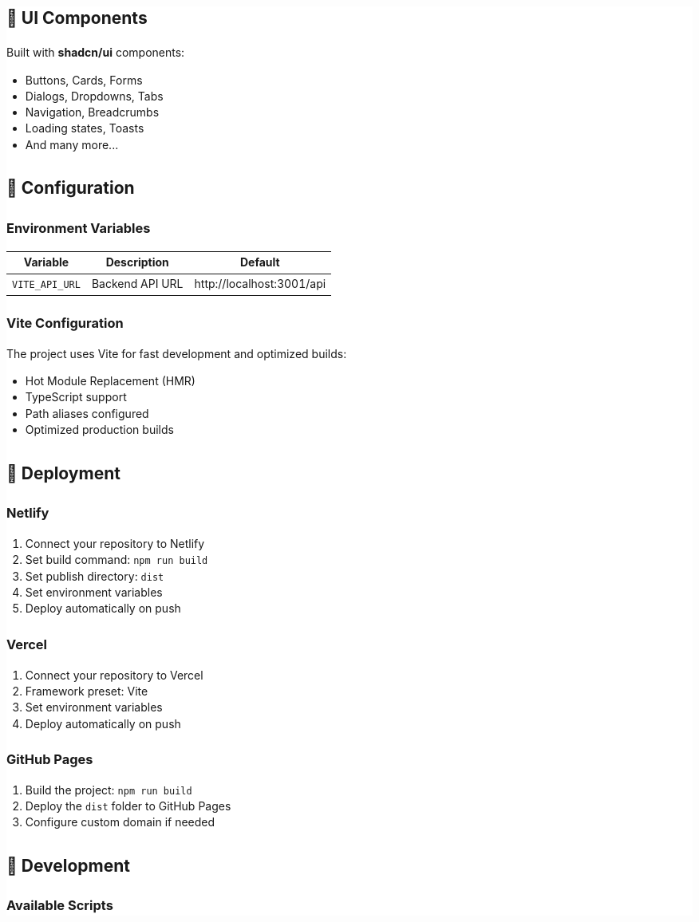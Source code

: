 ## 🎨 UI Components

Built with **shadcn/ui** components:
- Buttons, Cards, Forms
- Dialogs, Dropdowns, Tabs
- Navigation, Breadcrumbs
- Loading states, Toasts
- And many more...

## 🔧 Configuration

### Environment Variables

| Variable | Description | Default |
|----------|-------------|---------|
| `VITE_API_URL` | Backend API URL | http://localhost:3001/api |

### Vite Configuration

The project uses Vite for fast development and optimized builds:
- Hot Module Replacement (HMR)
- TypeScript support
- Path aliases configured
- Optimized production builds

## 🚀 Deployment

### Netlify
1. Connect your repository to Netlify
2. Set build command: `npm run build`
3. Set publish directory: `dist`
4. Set environment variables
5. Deploy automatically on push

### Vercel
1. Connect your repository to Vercel
2. Framework preset: Vite
3. Set environment variables
4. Deploy automatically on push

### GitHub Pages
1. Build the project: `npm run build`
2. Deploy the `dist` folder to GitHub Pages
3. Configure custom domain if needed

## 🧪 Development

### Available Scripts
